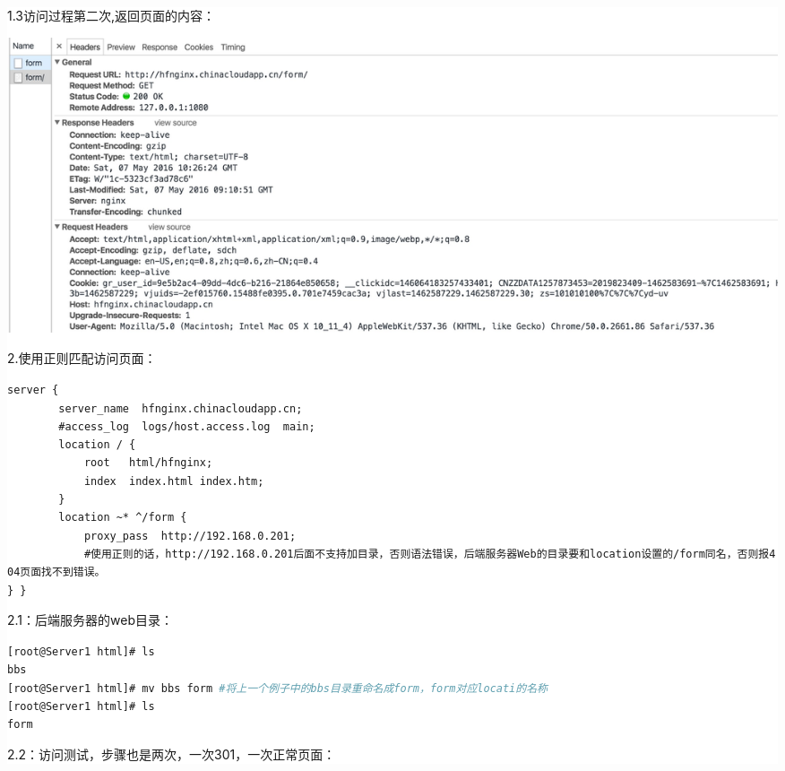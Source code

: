 1.3访问过程第二次,返回页面的内容：

 ![img](img_ngnix配置/875905-20160507183946593-516478053-1565763505734.png)

2.使用正则匹配访问页面：

```nginx
server {
        server_name  hfnginx.chinacloudapp.cn;
        #access_log  logs/host.access.log  main;
        location / {
            root   html/hfnginx;
            index  index.html index.htm;
        }
        location ~* ^/form {
            proxy_pass  http://192.168.0.201;  
            #使用正则的话，http://192.168.0.201后面不支持加目录，否则语法错误，后端服务器Web的目录要和location设置的/form同名，否则报404页面找不到错误。 
} }
```

2.1：后端服务器的web目录：

```sh
[root@Server1 html]# ls
bbs
[root@Server1 html]# mv bbs form #将上一个例子中的bbs目录重命名成form，form对应locati的名称
[root@Server1 html]# ls
form
```

2.2：访问测试，步骤也是两次，一次301，一次正常页面：
